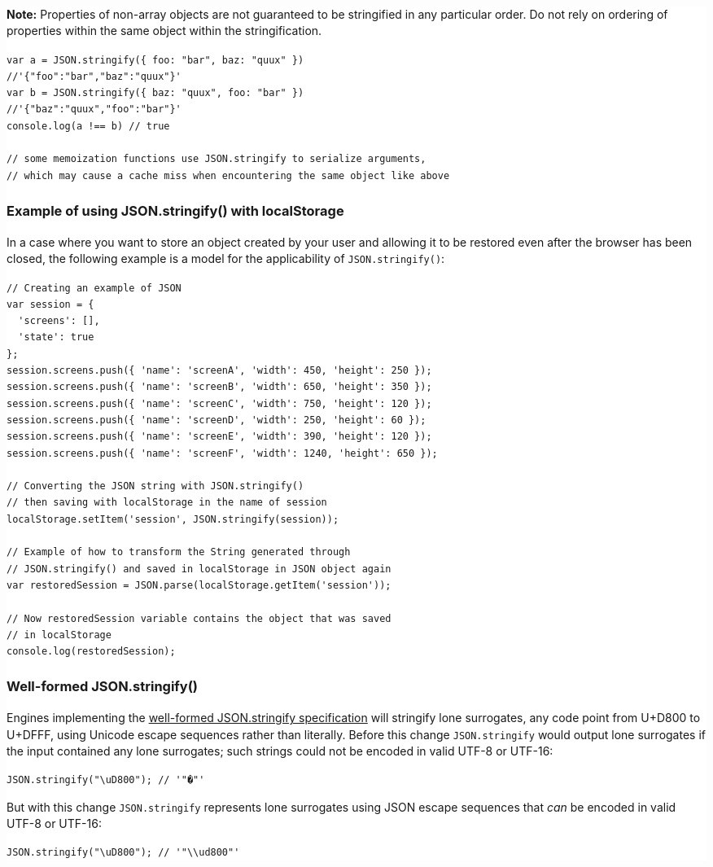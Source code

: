 **Note:** Properties of non-array objects are not guaranteed to be stringified in any particular order. Do not rely on ordering of properties within the same object within the stringification.

    var a = JSON.stringify({ foo: "bar", baz: "quux" })
    //'{"foo":"bar","baz":"quux"}'
    var b = JSON.stringify({ baz: "quux", foo: "bar" })
    //'{"baz":"quux","foo":"bar"}'
    console.log(a !== b) // true

    // some memoization functions use JSON.stringify to serialize arguments,
    // which may cause a cache miss when encountering the same object like above

### Example of using JSON.stringify() with localStorage

In a case where you want to store an object created by your user and allowing it to be restored even after the browser has been closed, the following example is a model for the applicability of `JSON.stringify()`:

    // Creating an example of JSON
    var session = {
      'screens': [],
      'state': true
    };
    session.screens.push({ 'name': 'screenA', 'width': 450, 'height': 250 });
    session.screens.push({ 'name': 'screenB', 'width': 650, 'height': 350 });
    session.screens.push({ 'name': 'screenC', 'width': 750, 'height': 120 });
    session.screens.push({ 'name': 'screenD', 'width': 250, 'height': 60 });
    session.screens.push({ 'name': 'screenE', 'width': 390, 'height': 120 });
    session.screens.push({ 'name': 'screenF', 'width': 1240, 'height': 650 });

    // Converting the JSON string with JSON.stringify()
    // then saving with localStorage in the name of session
    localStorage.setItem('session', JSON.stringify(session));

    // Example of how to transform the String generated through
    // JSON.stringify() and saved in localStorage in JSON object again
    var restoredSession = JSON.parse(localStorage.getItem('session'));

    // Now restoredSession variable contains the object that was saved
    // in localStorage
    console.log(restoredSession);

### Well-formed JSON.stringify()

Engines implementing the [well-formed JSON.stringify specification](https://github.com/tc39/proposal-well-formed-stringify) will stringify lone surrogates, any code point from U+D800 to U+DFFF, using Unicode escape sequences rather than literally. Before this change `JSON.stringify` would output lone surrogates if the input contained any lone surrogates; such strings could not be encoded in valid UTF-8 or UTF-16:

    JSON.stringify("\uD800"); // '"�"'

But with this change `JSON.stringify` represents lone surrogates using JSON escape sequences that _can_ be encoded in valid UTF-8 or UTF-16:

    JSON.stringify("\uD800"); // '"\\ud800"'
